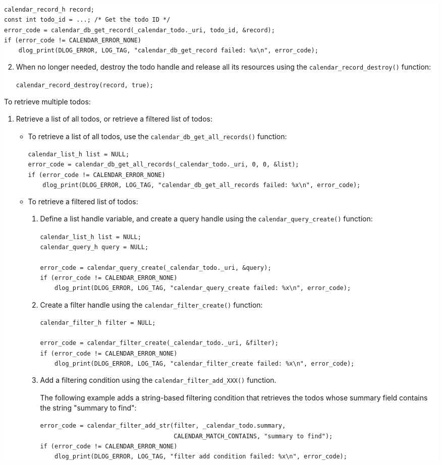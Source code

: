    ```
   calendar_record_h record;
   const int todo_id = ...; /* Get the todo ID */
   error_code = calendar_db_get_record(_calendar_todo._uri, todo_id, &record);
   if (error_code != CALENDAR_ERROR_NONE)
       dlog_print(DLOG_ERROR, LOG_TAG, "calendar_db_get_record failed: %x\n", error_code);
   ```

2. When no longer needed, destroy the todo handle and release all its resources using the `calendar_record_destroy()` function:

   ```
   calendar_record_destroy(record, true);
   ```

To retrieve multiple todos:

1. Retrieve a list of all todos, or retrieve a filtered list of todos:

   - To retrieve a list of all todos, use the `calendar_db_get_all_records()` function:

     ```
     calendar_list_h list = NULL;
     error_code = calendar_db_get_all_records(_calendar_todo._uri, 0, 0, &list);
     if (error_code != CALENDAR_ERROR_NONE)
         dlog_print(DLOG_ERROR, LOG_TAG, "calendar_db_get_all_records failed: %x\n", error_code);
     ```

   - To retrieve a filtered list of todos:

     1. Define a list handle variable, and create a query handle using the `calendar_query_create()` function:

        ```
        calendar_list_h list = NULL;
        calendar_query_h query = NULL;

        error_code = calendar_query_create(_calendar_todo._uri, &query);
        if (error_code != CALENDAR_ERROR_NONE)
            dlog_print(DLOG_ERROR, LOG_TAG, "calendar_query_create failed: %x\n", error_code);
        ```

     2. Create a filter handle using the `calendar_filter_create()` function:

        ```
        calendar_filter_h filter = NULL;

        error_code = calendar_filter_create(_calendar_todo._uri, &filter);
        if (error_code != CALENDAR_ERROR_NONE)
            dlog_print(DLOG_ERROR, LOG_TAG, "calendar_filter_create failed: %x\n", error_code);
        ```

     3. Add a filtering condition using the `calendar_filter_add_XXX()` function.

        The following example adds a string-based filtering condition that retrieves the todos whose summary field contains the string "summary to find":

        ```
        error_code = calendar_filter_add_str(filter, _calendar_todo.summary,
                                             CALENDAR_MATCH_CONTAINS, "summary to find");
        if (error_code != CALENDAR_ERROR_NONE)
            dlog_print(DLOG_ERROR, LOG_TAG, "filter add condition failed: %x\n", error_code);
        ```
